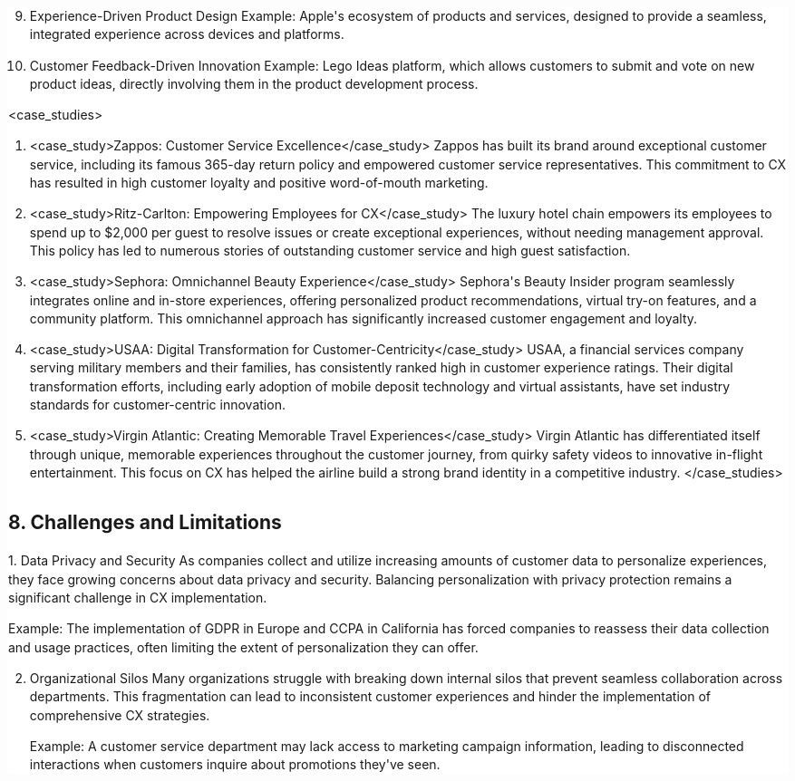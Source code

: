 9. <application>Experience-Driven Product Design</application>
   Example: Apple's ecosystem of products and services, designed to provide a seamless, integrated experience across devices and platforms.

10. <application>Customer Feedback-Driven Innovation</application>
    Example: Lego Ideas platform, which allows customers to submit and vote on new product ideas, directly involving them in the product development process.
</applications>

<case_studies>
1. <case_study>Zappos: Customer Service Excellence</case_study>
   Zappos has built its brand around exceptional customer service, including its famous 365-day return policy and empowered customer service representatives. This commitment to CX has resulted in high customer loyalty and positive word-of-mouth marketing.

2. <case_study>Ritz-Carlton: Empowering Employees for CX</case_study>
   The luxury hotel chain empowers its employees to spend up to $2,000 per guest to resolve issues or create exceptional experiences, without needing management approval. This policy has led to numerous stories of outstanding customer service and high guest satisfaction.

3. <case_study>Sephora: Omnichannel Beauty Experience</case_study>
   Sephora's Beauty Insider program seamlessly integrates online and in-store experiences, offering personalized product recommendations, virtual try-on features, and a community platform. This omnichannel approach has significantly increased customer engagement and loyalty.

4. <case_study>USAA: Digital Transformation for Customer-Centricity</case_study>
   USAA, a financial services company serving military members and their families, has consistently ranked high in customer experience ratings. Their digital transformation efforts, including early adoption of mobile deposit technology and virtual assistants, have set industry standards for customer-centric innovation.

5. <case_study>Virgin Atlantic: Creating Memorable Travel Experiences</case_study>
   Virgin Atlantic has differentiated itself through unique, memorable experiences throughout the customer journey, from quirky safety videos to innovative in-flight entertainment. This focus on CX has helped the airline build a strong brand identity in a competitive industry.
</case_studies>

## 8. Challenges and Limitations

<challenges>
1. <challenge>Data Privacy and Security</challenge>
   As companies collect and utilize increasing amounts of customer data to personalize experiences, they face growing concerns about data privacy and security. Balancing personalization with privacy protection remains a significant challenge in CX implementation.

   Example: The implementation of GDPR in Europe and CCPA in California has forced companies to reassess their data collection and usage practices, often limiting the extent of personalization they can offer.

2. <challenge>Organizational Silos</challenge>
   Many organizations struggle with breaking down internal silos that prevent seamless collaboration across departments. This fragmentation can lead to inconsistent customer experiences and hinder the implementation of comprehensive CX strategies.

   Example: A customer service department may lack access to marketing campaign information, leading to disconnected interactions when customers inquire about promotions they've seen.
